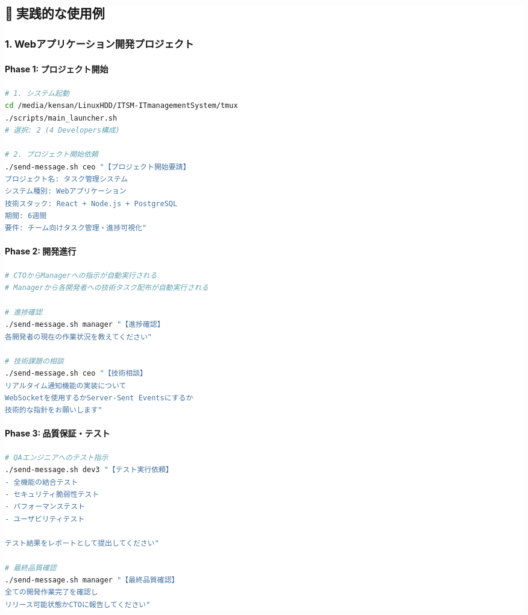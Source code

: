 
## 💼 実践的な使用例

### 1. Webアプリケーション開発プロジェクト

#### Phase 1: プロジェクト開始
```bash
# 1. システム起動
cd /media/kensan/LinuxHDD/ITSM-ITmanagementSystem/tmux
./scripts/main_launcher.sh
# 選択: 2 (4 Developers構成)

# 2. プロジェクト開始依頼
./send-message.sh ceo "【プロジェクト開始要請】
プロジェクト名: タスク管理システム
システム種別: Webアプリケーション  
技術スタック: React + Node.js + PostgreSQL
期間: 6週間
要件: チーム向けタスク管理・進捗可視化"
```

#### Phase 2: 開発進行
```bash
# CTOからManagerへの指示が自動実行される
# Managerから各開発者への技術タスク配布が自動実行される

# 進捗確認
./send-message.sh manager "【進捗確認】
各開発者の現在の作業状況を教えてください"

# 技術課題の相談
./send-message.sh ceo "【技術相談】
リアルタイム通知機能の実装について
WebSocketを使用するかServer-Sent Eventsにするか
技術的な指針をお願いします"
```

#### Phase 3: 品質保証・テスト
```bash
# QAエンジニアへのテスト指示
./send-message.sh dev3 "【テスト実行依頼】
- 全機能の結合テスト
- セキュリティ脆弱性テスト  
- パフォーマンステスト
- ユーザビリティテスト

テスト結果をレポートとして提出してください"

# 最終品質確認
./send-message.sh manager "【最終品質確認】
全ての開発作業完了を確認し
リリース可能状態かCTOに報告してください"
```
